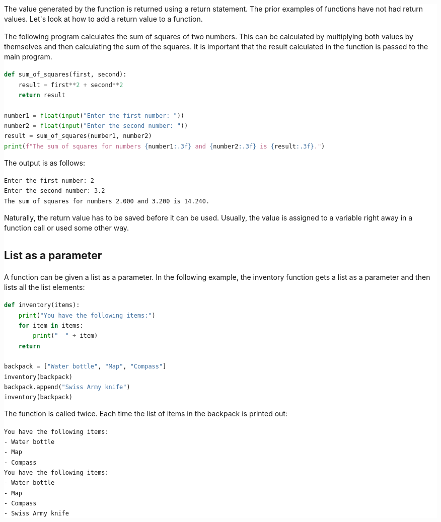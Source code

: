 The value generated by the function is returned using a return statement. The prior examples of functions have not
had return values. Let's look at how to add a return value to a function.

The following program calculates the sum of squares of two numbers. This can be calculated by multiplying both values
by themselves and then calculating the sum of the squares. It is important that the result calculated in the function
is passed to the main program.

```python
def sum_of_squares(first, second):
    result = first**2 + second**2
    return result

number1 = float(input("Enter the first number: "))
number2 = float(input("Enter the second number: "))
result = sum_of_squares(number1, number2)
print(f"The sum of squares for numbers {number1:.3f} and {number2:.3f} is {result:.3f}.")
```

The output is as follows:

```monospace
Enter the first number: 2
Enter the second number: 3.2
The sum of squares for numbers 2.000 and 3.200 is 14.240.
```

Naturally, the return value has to be saved before it can be used.
Usually, the value is assigned to a variable right away in a function call
or used some other way.

## List as a parameter

A function can be given a list as a parameter. In the following example, the inventory function gets a list
as a parameter and then lists all the list elements:

```python
def inventory(items):
    print("You have the following items:")
    for item in items:
        print("- " + item)
    return

backpack = ["Water bottle", "Map", "Compass"]
inventory(backpack)
backpack.append("Swiss Army knife")
inventory(backpack)
```

The function is called twice. Each time the list of items in the backpack is printed out:
```monospace
You have the following items:
- Water bottle
- Map
- Compass
You have the following items:
- Water bottle
- Map
- Compass
- Swiss Army knife
```
